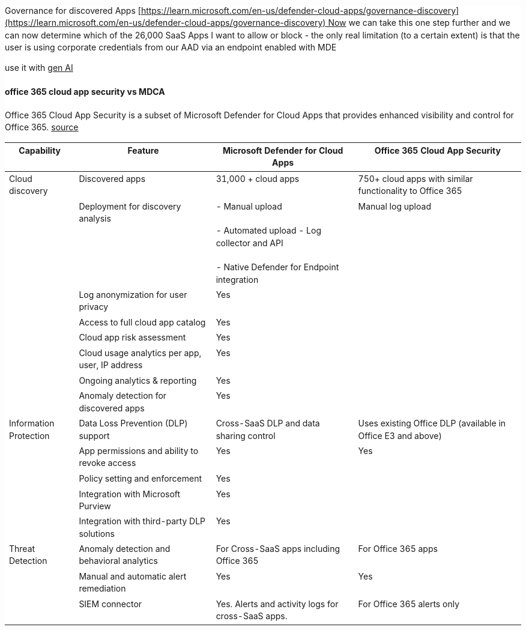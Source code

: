 Governance for discovered Apps [https://learn.microsoft.com/en-us/defender-cloud-apps/governance-discovery](https://learn.microsoft.com/en-us/defender-cloud-apps/governance-discovery) Now we can take this one step further and we can now determine which of the 26,000 SaaS Apps I want to allow or block - the only real limitation (to a certain extent) is that the user is using corporate credentials from our AAD via an endpoint enabled with MDE

use it with [gen AI](https://techcommunity.microsoft.com/blog/microsoftthreatprotectionblog/discover-monitor-and-protect-the-use-of-generative-ai-apps/3999228)
#### office 365 cloud app security vs MDCA

Office 365 Cloud App Security is a subset of Microsoft Defender for Cloud Apps that provides enhanced visibility and control for Office 365. [source](https://learn.microsoft.com/en-us/defender-cloud-apps/editions-cloud-app-security-o365)

| Capability                     | Feature                                             | Microsoft Defender for Cloud Apps                                                                                               | Office 365 Cloud App Security                               |
| ------------------------------ | --------------------------------------------------- | ------------------------------------------------------------------------------------------------------------------------------- | ----------------------------------------------------------- |
| Cloud discovery                | Discovered apps                                     | 31,000 + cloud apps                                                                                                             | 750+ cloud apps with similar functionality to Office 365    |
|                                | Deployment for discovery analysis                   | - Manual upload  <br>    <br>- Automated upload - Log collector and API  <br>    <br>- Native Defender for Endpoint integration | Manual log upload                                           |
|                                | Log anonymization for user privacy                  | Yes                                                                                                                             |                                                             |
|                                | Access to full cloud app catalog                    | Yes                                                                                                                             |                                                             |
|                                | Cloud app risk assessment                           | Yes                                                                                                                             |                                                             |
|                                | Cloud usage analytics per app, user, IP address     | Yes                                                                                                                             |                                                             |
|                                | Ongoing analytics & reporting                       | Yes                                                                                                                             |                                                             |
|                                | Anomaly detection for discovered apps               | Yes                                                                                                                             |                                                             |
| Information Protection         | Data Loss Prevention (DLP) support                  | Cross-SaaS DLP and data sharing control                                                                                         | Uses existing Office DLP (available in Office E3 and above) |
|                                | App permissions and ability to revoke access        | Yes                                                                                                                             | Yes                                                         |
|                                | Policy setting and enforcement                      | Yes                                                                                                                             |                                                             |
|                                | Integration with Microsoft Purview                  | Yes                                                                                                                             |                                                             |
|                                | Integration with third-party DLP solutions          | Yes                                                                                                                             |                                                             |
| Threat Detection               | Anomaly detection and behavioral analytics          | For Cross-SaaS apps including Office 365                                                                                        | For Office 365 apps                                         |
|                                | Manual and automatic alert remediation              | Yes                                                                                                                             | Yes                                                         |
|                                | SIEM connector                                      | Yes. Alerts and activity logs for cross-SaaS apps.                                                                              | For Office 365 alerts only                                  |